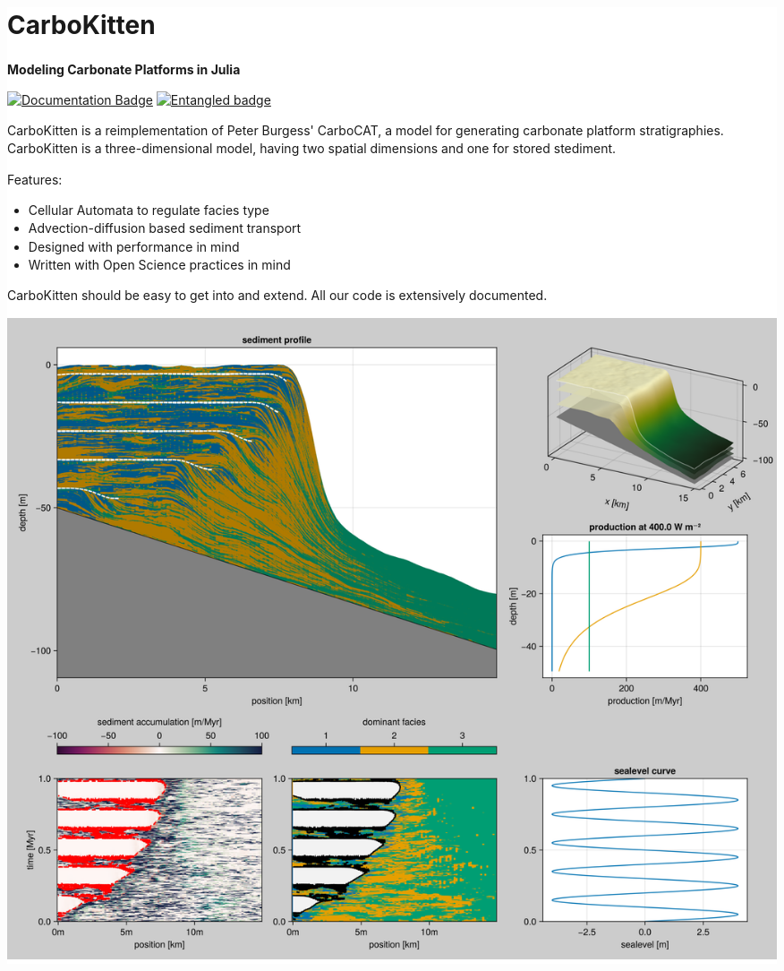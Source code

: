 # CarboKitten
**Modeling Carbonate Platforms in Julia**

[![Documentation Badge](https://img.shields.io/badge/Documentation-CarboKitten.jl-blue)](https://mindthegap-erc.github.io/CarboKitten.jl)
[![Entangled badge](https://img.shields.io/badge/entangled-Use%20the%20source!-%2300aeff)](https://entangled.github.io/)

CarboKitten is a reimplementation of Peter Burgess' CarboCAT, a model for generating carbonate platform stratigraphies. CarboKitten is a three-dimensional model, having two spatial dimensions and one for stored stediment.

Features:

- Cellular Automata to regulate facies type
- Advection-diffusion based sediment transport
- Designed with performance in mind
- Written with Open Science practices in mind

CarboKitten should be easy to get into and extend. All our code is extensively documented.

![Sample output stratigraphy](docs/src/fig/alcaps-alternative.png)
